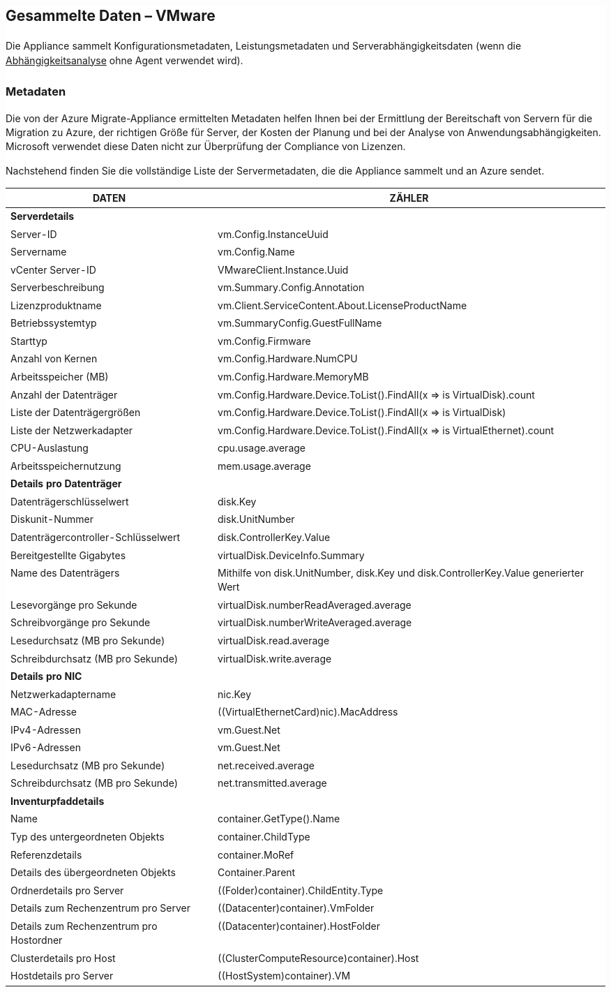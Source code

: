 ## <a name="collected-data---vmware"></a>Gesammelte Daten – VMware

Die Appliance sammelt Konfigurationsmetadaten, Leistungsmetadaten und Serverabhängigkeitsdaten (wenn die [Abhängigkeitsanalyse](concepts-dependency-visualization.md) ohne Agent verwendet wird).

### <a name="metadata"></a>Metadaten

Die von der Azure Migrate-Appliance ermittelten Metadaten helfen Ihnen bei der Ermittlung der Bereitschaft von Servern für die Migration zu Azure, der richtigen Größe für Server, der Kosten der Planung und bei der Analyse von Anwendungsabhängigkeiten. Microsoft verwendet diese Daten nicht zur Überprüfung der Compliance von Lizenzen.

Nachstehend finden Sie die vollständige Liste der Servermetadaten, die die Appliance sammelt und an Azure sendet.

**DATEN** | **ZÄHLER**
--- | ---
**Serverdetails** |
Server-ID | vm.Config.InstanceUuid
Servername | vm.Config.Name
vCenter Server-ID | VMwareClient.Instance.Uuid
Serverbeschreibung | vm.Summary.Config.Annotation
Lizenzproduktname | vm.Client.ServiceContent.About.LicenseProductName
Betriebssystemtyp | vm.SummaryConfig.GuestFullName
Starttyp | vm.Config.Firmware
Anzahl von Kernen | vm.Config.Hardware.NumCPU
Arbeitsspeicher (MB) | vm.Config.Hardware.MemoryMB
Anzahl der Datenträger | vm.Config.Hardware.Device.ToList().FindAll(x => is VirtualDisk).count
Liste der Datenträgergrößen | vm.Config.Hardware.Device.ToList().FindAll(x => is VirtualDisk)
Liste der Netzwerkadapter | vm.Config.Hardware.Device.ToList().FindAll(x => is VirtualEthernet).count
CPU-Auslastung | cpu.usage.average
Arbeitsspeichernutzung |mem.usage.average
**Details pro Datenträger** |
Datenträgerschlüsselwert | disk.Key
Diskunit-Nummer | disk.UnitNumber
Datenträgercontroller-Schlüsselwert | disk.ControllerKey.Value
Bereitgestellte Gigabytes | virtualDisk.DeviceInfo.Summary
Name des Datenträgers | Mithilfe von disk.UnitNumber, disk.Key und disk.ControllerKey.Value generierter Wert
Lesevorgänge pro Sekunde | virtualDisk.numberReadAveraged.average
Schreibvorgänge pro Sekunde | virtualDisk.numberWriteAveraged.average
Lesedurchsatz (MB pro Sekunde) | virtualDisk.read.average
Schreibdurchsatz (MB pro Sekunde) | virtualDisk.write.average
**Details pro NIC** |
Netzwerkadaptername | nic.Key
MAC-Adresse | ((VirtualEthernetCard)nic).MacAddress
IPv4-Adressen | vm.Guest.Net
IPv6-Adressen | vm.Guest.Net
Lesedurchsatz (MB pro Sekunde) | net.received.average
Schreibdurchsatz (MB pro Sekunde) | net.transmitted.average
**Inventurpfaddetails** |
Name | container.GetType().Name
Typ des untergeordneten Objekts | container.ChildType
Referenzdetails | container.MoRef
Details des übergeordneten Objekts | Container.Parent
Ordnerdetails pro Server | ((Folder)container).ChildEntity.Type
Details zum Rechenzentrum pro Server | ((Datacenter)container).VmFolder
Details zum Rechenzentrum pro Hostordner | ((Datacenter)container).HostFolder
Clusterdetails pro Host | ((ClusterComputeResource)container).Host
Hostdetails pro Server | ((HostSystem)container).VM
